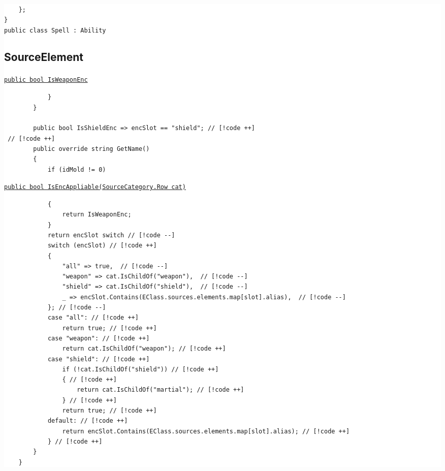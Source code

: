 ```cs:line-numbers=507
	};
}
public class Spell : Ability
```

## SourceElement

[`public bool IsWeaponEnc`](https://github.com/Elin-Modding-Resources/Elin-Decompiled/blob/c3ad89b326f533162429cf9cf284f2bca1042870/Elin/SourceElement.cs#L184-L189)
```cs:line-numbers=184
			}
		}

		public bool IsShieldEnc => encSlot == "shield"; // [!code ++]
 // [!code ++]
		public override string GetName()
		{
			if (idMold != 0)
```

[`public bool IsEncAppliable(SourceCategory.Row cat)`](https://github.com/Elin-Modding-Resources/Elin-Decompiled/blob/c3ad89b326f533162429cf9cf284f2bca1042870/Elin/SourceElement.cs#L256-L268)
```cs:line-numbers=256
			{
				return IsWeaponEnc;
			}
			return encSlot switch // [!code --]
			switch (encSlot) // [!code ++]
			{
				"all" => true,  // [!code --]
				"weapon" => cat.IsChildOf("weapon"),  // [!code --]
				"shield" => cat.IsChildOf("shield"),  // [!code --]
				_ => encSlot.Contains(EClass.sources.elements.map[slot].alias),  // [!code --]
			}; // [!code --]
			case "all": // [!code ++]
				return true; // [!code ++]
			case "weapon": // [!code ++]
				return cat.IsChildOf("weapon"); // [!code ++]
			case "shield": // [!code ++]
				if (!cat.IsChildOf("shield")) // [!code ++]
				{ // [!code ++]
					return cat.IsChildOf("martial"); // [!code ++]
				} // [!code ++]
				return true; // [!code ++]
			default: // [!code ++]
				return encSlot.Contains(EClass.sources.elements.map[slot].alias); // [!code ++]
			} // [!code ++]
		}
	}

```
